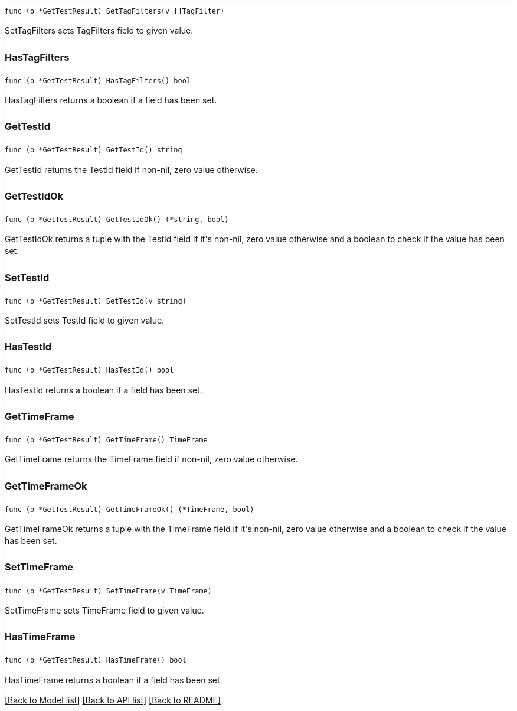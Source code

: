 `func (o *GetTestResult) SetTagFilters(v []TagFilter)`

SetTagFilters sets TagFilters field to given value.

### HasTagFilters

`func (o *GetTestResult) HasTagFilters() bool`

HasTagFilters returns a boolean if a field has been set.

### GetTestId

`func (o *GetTestResult) GetTestId() string`

GetTestId returns the TestId field if non-nil, zero value otherwise.

### GetTestIdOk

`func (o *GetTestResult) GetTestIdOk() (*string, bool)`

GetTestIdOk returns a tuple with the TestId field if it's non-nil, zero value otherwise
and a boolean to check if the value has been set.

### SetTestId

`func (o *GetTestResult) SetTestId(v string)`

SetTestId sets TestId field to given value.

### HasTestId

`func (o *GetTestResult) HasTestId() bool`

HasTestId returns a boolean if a field has been set.

### GetTimeFrame

`func (o *GetTestResult) GetTimeFrame() TimeFrame`

GetTimeFrame returns the TimeFrame field if non-nil, zero value otherwise.

### GetTimeFrameOk

`func (o *GetTestResult) GetTimeFrameOk() (*TimeFrame, bool)`

GetTimeFrameOk returns a tuple with the TimeFrame field if it's non-nil, zero value otherwise
and a boolean to check if the value has been set.

### SetTimeFrame

`func (o *GetTestResult) SetTimeFrame(v TimeFrame)`

SetTimeFrame sets TimeFrame field to given value.

### HasTimeFrame

`func (o *GetTestResult) HasTimeFrame() bool`

HasTimeFrame returns a boolean if a field has been set.


[[Back to Model list]](../README.md#documentation-for-models) [[Back to API list]](../README.md#documentation-for-api-endpoints) [[Back to README]](../README.md)


